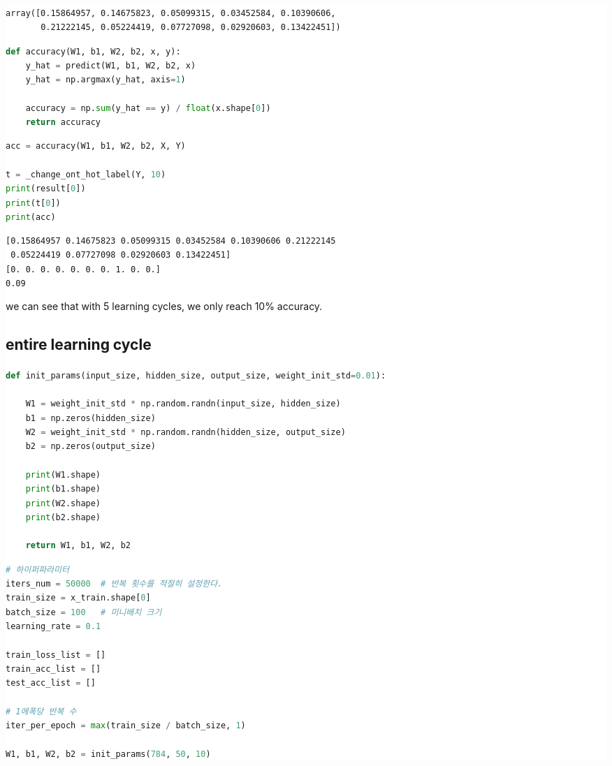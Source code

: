 


    array([0.15864957, 0.14675823, 0.05099315, 0.03452584, 0.10390606,
           0.21222145, 0.05224419, 0.07727098, 0.02920603, 0.13422451])




```python
def accuracy(W1, b1, W2, b2, x, y):
    y_hat = predict(W1, b1, W2, b2, x)
    y_hat = np.argmax(y_hat, axis=1)

    accuracy = np.sum(y_hat == y) / float(x.shape[0])
    return accuracy
```


```python
acc = accuracy(W1, b1, W2, b2, X, Y)

t = _change_ont_hot_label(Y, 10)
print(result[0])
print(t[0])
print(acc)
```

    [0.15864957 0.14675823 0.05099315 0.03452584 0.10390606 0.21222145
     0.05224419 0.07727098 0.02920603 0.13422451]
    [0. 0. 0. 0. 0. 0. 0. 1. 0. 0.]
    0.09


we can see that with 5 learning cycles, we only reach 10% accuracy. 

## entire learning cycle



```python
def init_params(input_size, hidden_size, output_size, weight_init_std=0.01):

    W1 = weight_init_std * np.random.randn(input_size, hidden_size)
    b1 = np.zeros(hidden_size)
    W2 = weight_init_std * np.random.randn(hidden_size, output_size)
    b2 = np.zeros(output_size)

    print(W1.shape)
    print(b1.shape)
    print(W2.shape)
    print(b2.shape)
    
    return W1, b1, W2, b2
```


```python
# 하이퍼파라미터
iters_num = 50000  # 반복 횟수를 적절히 설정한다.
train_size = x_train.shape[0]
batch_size = 100   # 미니배치 크기
learning_rate = 0.1

train_loss_list = []
train_acc_list = []
test_acc_list = []

# 1에폭당 반복 수
iter_per_epoch = max(train_size / batch_size, 1)

W1, b1, W2, b2 = init_params(784, 50, 10)
```